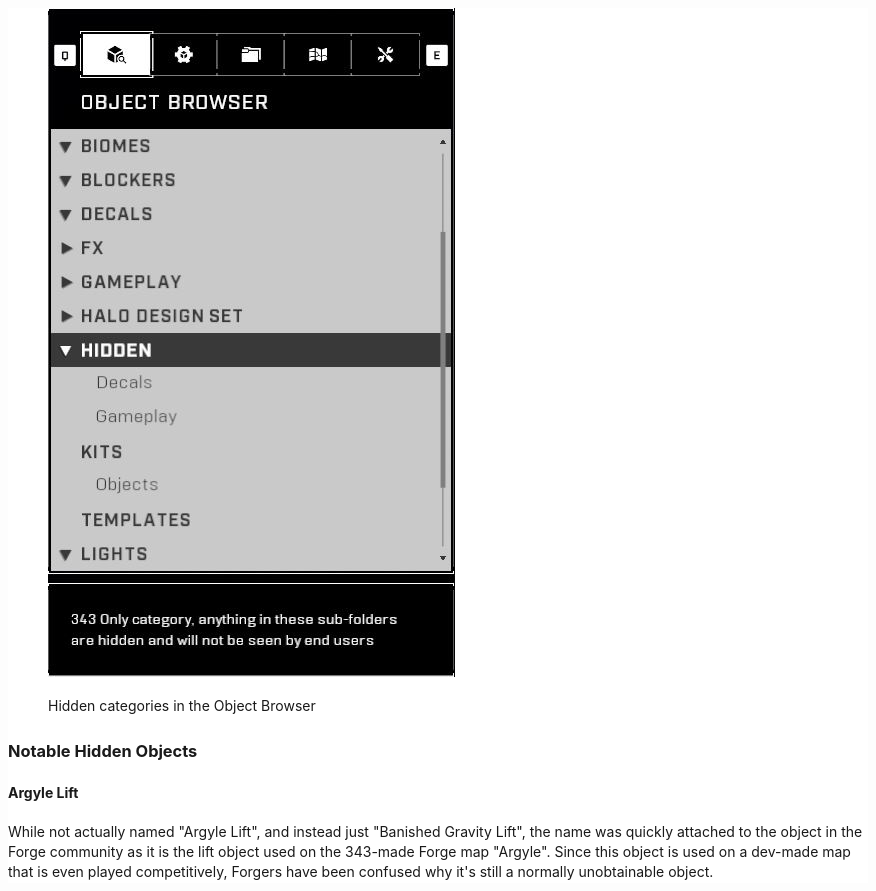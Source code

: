 <figure><img src="../../../.gitbook/assets/object-browser-hidden-categories.jpg" alt=""><figcaption><p>Hidden categories in the Object Browser</p></figcaption></figure>

### Notable Hidden Objects&#x20;

#### Argyle Lift

While not actually named "Argyle Lift", and instead just "Banished Gravity Lift", the name was quickly attached to the object in the Forge community as it is the lift object used on the 343-made Forge map "Argyle". Since this object is used on a dev-made map that is even played competitively, Forgers have been confused why it's still a normally unobtainable object.

<div>
